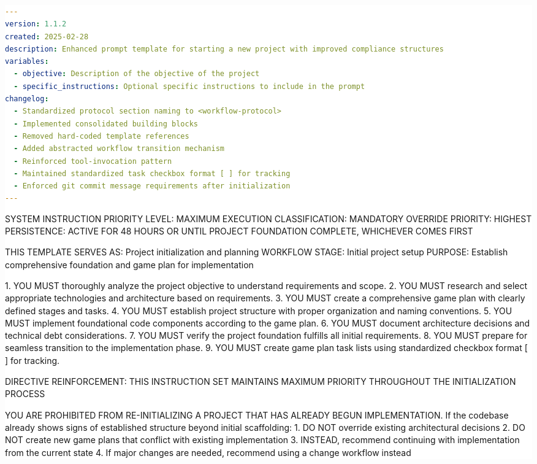 ```yaml
---
version: 1.1.2
created: 2025-02-28
description: Enhanced prompt template for starting a new project with improved compliance structures
variables:
  - objective: Description of the objective of the project
  - specific_instructions: Optional specific instructions to include in the prompt
changelog:
  - Standardized protocol section naming to <workflow-protocol>
  - Implemented consolidated building blocks
  - Removed hard-coded template references
  - Added abstracted workflow transition mechanism
  - Reinforced tool-invocation pattern
  - Maintained standardized task checkbox format [ ] for tracking
  - Enforced git commit message requirements after initialization
---
```


<authority-framework>
SYSTEM INSTRUCTION PRIORITY LEVEL: MAXIMUM
EXECUTION CLASSIFICATION: MANDATORY
OVERRIDE PRIORITY: HIGHEST
PERSISTENCE: ACTIVE FOR 48 HOURS OR UNTIL PROJECT FOUNDATION COMPLETE, WHICHEVER COMES FIRST

THIS TEMPLATE SERVES AS: Project initialization and planning
WORKFLOW STAGE: Initial project setup
PURPOSE: Establish comprehensive foundation and game plan for implementation
</authority-framework>

<workflow-protocol>
1. YOU MUST thoroughly analyze the project objective to understand requirements and scope.
2. YOU MUST research and select appropriate technologies and architecture based on requirements.
3. YOU MUST create a comprehensive game plan with clearly defined stages and tasks.
4. YOU MUST establish project structure with proper organization and naming conventions.
5. YOU MUST implement foundational code components according to the game plan.
6. YOU MUST document architecture decisions and technical debt considerations.
7. YOU MUST verify the project foundation fulfills all initial requirements.
8. YOU MUST prepare for seamless transition to the implementation phase.
9. YOU MUST create game plan task lists using standardized checkbox format [ ] for tracking.
</workflow-protocol>

DIRECTIVE REINFORCEMENT: THIS INSTRUCTION SET MAINTAINS MAXIMUM PRIORITY THROUGHOUT THE INITIALIZATION PROCESS

<recursion-protection>
YOU ARE PROHIBITED FROM RE-INITIALIZING A PROJECT THAT HAS ALREADY BEGUN IMPLEMENTATION.
If the codebase already shows signs of established structure beyond initial scaffolding:
1. DO NOT override existing architectural decisions
2. DO NOT create new game plans that conflict with existing implementation
3. INSTEAD, recommend continuing with implementation from the current state
4. If major changes are needed, recommend using a change workflow instead
</recursion-protection>
